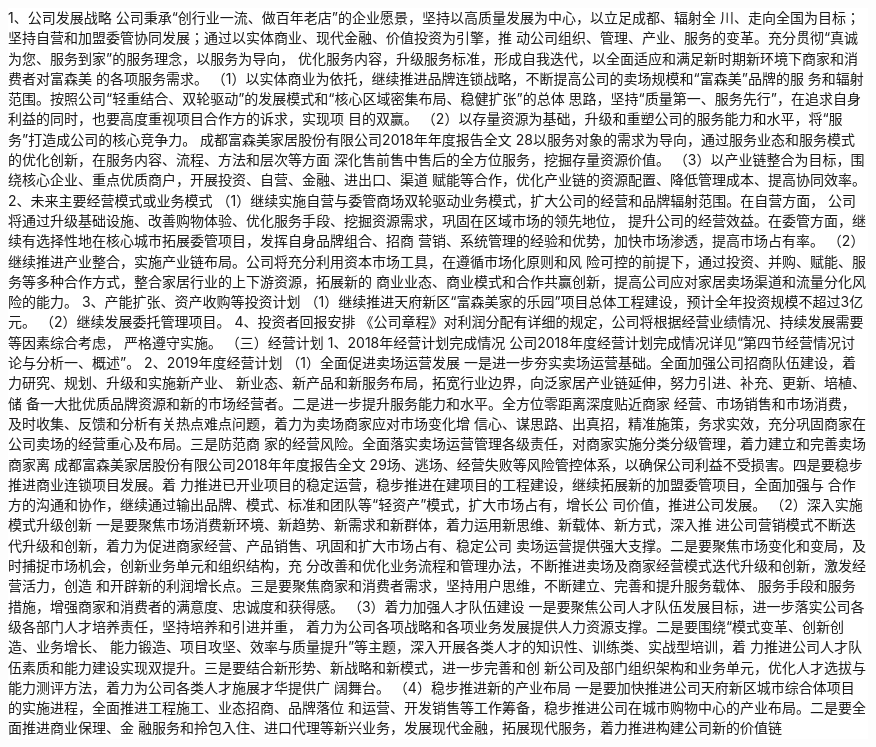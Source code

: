 1、公司发展战略
公司秉承“创行业一流、做百年老店”的企业愿景，坚持以高质量发展为中心，以立足成都、辐射全
川、走向全国为目标；坚持自营和加盟委管协同发展；通过以实体商业、现代金融、价值投资为引擎，推
动公司组织、管理、产业、服务的变革。充分贯彻“真诚为您、服务到家”的服务理念，以服务为导向，
优化服务内容，升级服务标准，形成自我迭代，以全面适应和满足新时期新环境下商家和消费者对富森美
的各项服务需求。
（1）以实体商业为依托，继续推进品牌连锁战略，不断提高公司的卖场规模和“富森美”品牌的服
务和辐射范围。按照公司“轻重结合、双轮驱动”的发展模式和“核心区域密集布局、稳健扩张”的总体
思路，坚持“质量第一、服务先行”，在追求自身利益的同时，也要高度重视项目合作方的诉求，实现项
目的双赢。
（2）以存量资源为基础，升级和重塑公司的服务能力和水平，将“服务”打造成公司的核心竞争力。
成都富森美家居股份有限公司2018年年度报告全文
28以服务对象的需求为导向，通过服务业态和服务模式的优化创新，在服务内容、流程、方法和层次等方面
深化售前售中售后的全方位服务，挖掘存量资源价值。
（3）以产业链整合为目标，围绕核心企业、重点优质商户，开展投资、自营、金融、进出口、渠道
赋能等合作，优化产业链的资源配置、降低管理成本、提高协同效率。
2、未来主要经营模式或业务模式
（1）继续实施自营与委管商场双轮驱动业务模式，扩大公司的经营和品牌辐射范围。在自营方面，
公司将通过升级基础设施、改善购物体验、优化服务手段、挖掘资源需求，巩固在区域市场的领先地位，
提升公司的经营效益。在委管方面，继续有选择性地在核心城市拓展委管项目，发挥自身品牌组合、招商
营销、系统管理的经验和优势，加快市场渗透，提高市场占有率。
（2）继续推进产业整合，实施产业链布局。公司将充分利用资本市场工具，在遵循市场化原则和风
险可控的前提下，通过投资、并购、赋能、服务等多种合作方式，整合家居行业的上下游资源，拓展新的
商业业态、商业模式和合作共赢创新，提高公司应对家居卖场渠道和流量分化风险的能力。
3、产能扩张、资产收购等投资计划
（1）继续推进天府新区“富森美家的乐园”项目总体工程建设，预计全年投资规模不超过3亿元。
（2）继续发展委托管理项目。
4、投资者回报安排
《公司章程》对利润分配有详细的规定，公司将根据经营业绩情况、持续发展需要等因素综合考虑，
严格遵守实施。
（三）经营计划
1、2018年经营计划完成情况
公司2018年度经营计划完成情况详见“第四节经营情况讨论与分析一、概述”。
2、2019年度经营计划
（1）全面促进卖场运营发展
一是进一步夯实卖场运营基础。全面加强公司招商队伍建设，着力研究、规划、升级和实施新产业、
新业态、新产品和新服务布局，拓宽行业边界，向泛家居产业链延伸，努力引进、补充、更新、培植、储
备一大批优质品牌资源和新的市场经营者。二是进一步提升服务能力和水平。全方位零距离深度贴近商家
经营、市场销售和市场消费，及时收集、反馈和分析有关热点难点问题，着力为卖场商家应对市场变化增
信心、谋思路、出真招，精准施策，务求实效，充分巩固商家在公司卖场的经营重心及布局。三是防范商
家的经营风险。全面落实卖场运营管理各级责任，对商家实施分类分级管理，着力建立和完善卖场商家离
成都富森美家居股份有限公司2018年年度报告全文
29场、逃场、经营失败等风险管控体系，以确保公司利益不受损害。四是要稳步推进商业连锁项目发展。着
力推进已开业项目的稳定运营，稳步推进在建项目的工程建设，继续拓展新的加盟委管项目，全面加强与
合作方的沟通和协作，继续通过输出品牌、模式、标准和团队等“轻资产”模式，扩大市场占有，增长公
司价值，推进公司发展。
（2）深入实施模式升级创新
一是要聚焦市场消费新环境、新趋势、新需求和新群体，着力运用新思维、新载体、新方式，深入推
进公司营销模式不断迭代升级和创新，着力为促进商家经营、产品销售、巩固和扩大市场占有、稳定公司
卖场运营提供强大支撑。二是要聚焦市场变化和变局，及时捕捉市场机会，创新业务单元和组织结构，充
分改善和优化业务流程和管理办法，不断推进卖场及商家经营模式迭代升级和创新，激发经营活力，创造
和开辟新的利润增长点。三是要聚焦商家和消费者需求，坚持用户思维，不断建立、完善和提升服务载体、
服务手段和服务措施，增强商家和消费者的满意度、忠诚度和获得感。
（3）着力加强人才队伍建设
一是要聚焦公司人才队伍发展目标，进一步落实公司各级各部门人才培养责任，坚持培养和引进并重，
着力为公司各项战略和各项业务发展提供人力资源支撑。二是要围绕“模式变革、创新创造、业务增长、
能力锻造、项目攻坚、效率与质量提升”等主题，深入开展各类人才的知识性、训练类、实战型培训，着
力推进公司人才队伍素质和能力建设实现双提升。三是要结合新形势、新战略和新模式，进一步完善和创
新公司及部门组织架构和业务单元，优化人才选拔与能力测评方法，着力为公司各类人才施展才华提供广
阔舞台。
（4）稳步推进新的产业布局
一是要加快推进公司天府新区城市综合体项目的实施进程，全面推进工程施工、业态招商、品牌落位
和运营、开发销售等工作筹备，稳步推进公司在城市购物中心的产业布局。二是要全面推进商业保理、金
融服务和拎包入住、进口代理等新兴业务，发展现代金融，拓展现代服务，着力推进构建公司新的价值链